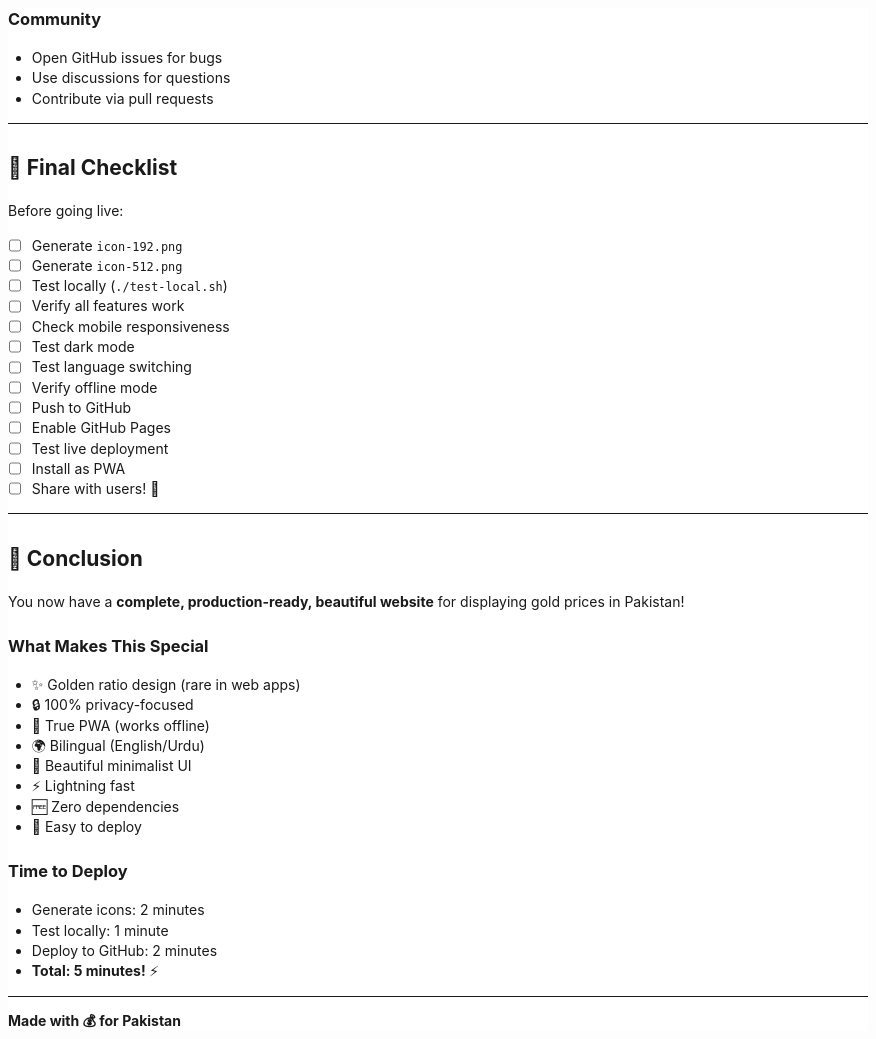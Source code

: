### Community
- Open GitHub issues for bugs
- Use discussions for questions
- Contribute via pull requests

---

## 🏁 Final Checklist

Before going live:

- [ ] Generate `icon-192.png`
- [ ] Generate `icon-512.png`
- [ ] Test locally (`./test-local.sh`)
- [ ] Verify all features work
- [ ] Check mobile responsiveness
- [ ] Test dark mode
- [ ] Test language switching
- [ ] Verify offline mode
- [ ] Push to GitHub
- [ ] Enable GitHub Pages
- [ ] Test live deployment
- [ ] Install as PWA
- [ ] Share with users! 🎉

---

## 🎉 Conclusion

You now have a **complete, production-ready, beautiful website** for displaying gold prices in Pakistan!

### What Makes This Special
- ✨ Golden ratio design (rare in web apps)
- 🔒 100% privacy-focused
- 📱 True PWA (works offline)
- 🌍 Bilingual (English/Urdu)
- 🎨 Beautiful minimalist UI
- ⚡ Lightning fast
- 🆓 Zero dependencies
- 🚀 Easy to deploy

### Time to Deploy
- Generate icons: 2 minutes
- Test locally: 1 minute
- Deploy to GitHub: 2 minutes
- **Total: 5 minutes!** ⚡

---

**Made with 💰 for Pakistan**
